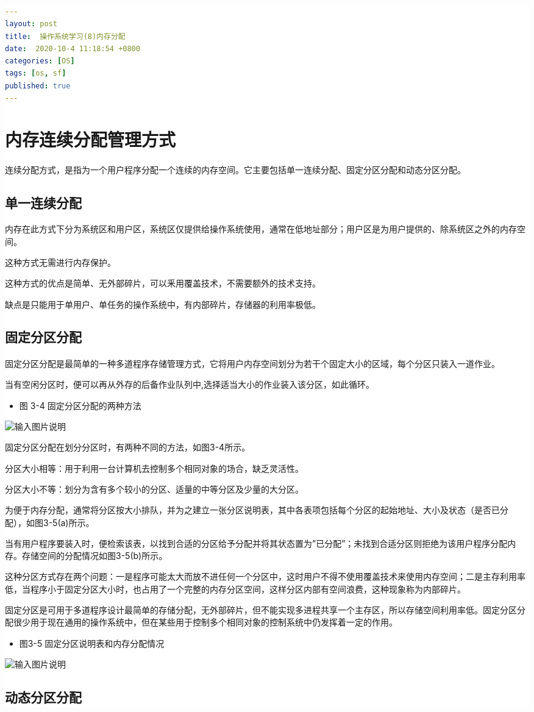 ```yaml
---
layout: post
title:  操作系统学习(8)内存分配
date:  2020-10-4 11:18:54 +0800
categories: [OS]
tags: [os, sf]
published: true
---
```


# 内存连续分配管理方式

连续分配方式，是指为一个用户程序分配一个连续的内存空间。它主要包括单一连续分配、固定分区分配和动态分区分配。

## 单一连续分配

内存在此方式下分为系统区和用户区，系统区仅提供给操作系统使用，通常在低地址部分；用户区是为用户提供的、除系统区之外的内存空间。

这种方式无需进行内存保护。

这种方式的优点是简单、无外部碎片，可以釆用覆盖技术，不需要额外的技术支持。

缺点是只能用于单用户、单任务的操作系统中，有内部碎片，存储器的利用率极低。

## 固定分区分配

固定分区分配是最简单的一种多道程序存储管理方式，它将用户内存空间划分为若干个固定大小的区域，每个分区只装入一道作业。

当有空闲分区时，便可以再从外存的后备作业队列中,选择适当大小的作业装入该分区，如此循环。

- 图 3-4  固定分区分配的两种方法

![输入图片说明](https://images.gitee.com/uploads/images/2020/1005/111357_721902be_508704.png)

固定分区分配在划分分区时，有两种不同的方法，如图3-4所示。

分区大小相等：用于利用一台计算机去控制多个相同对象的场合，缺乏灵活性。

分区大小不等：划分为含有多个较小的分区、适量的中等分区及少量的大分区。

为便于内存分配，通常将分区按大小排队，并为之建立一张分区说明表，其中各表项包括每个分区的起始地址、大小及状态（是否已分配），如图3-5(a)所示。

当有用户程序要装入时，便检索该表，以找到合适的分区给予分配并将其状态置为”已分配”；未找到合适分区则拒绝为该用户程序分配内存。存储空间的分配情况如图3-5(b)所示。

这种分区方式存在两个问题：一是程序可能太大而放不进任何一个分区中，这时用户不得不使用覆盖技术来使用内存空间；二是主存利用率低，当程序小于固定分区大小时，也占用了一个完整的内存分区空间，这样分区内部有空间浪费，这种现象称为内部碎片。

固定分区是可用于多道程序设计最简单的存储分配，无外部碎片，但不能实现多进程共享一个主存区，所以存储空间利用率低。固定分区分配很少用于现在通用的操作系统中，但在某些用于控制多个相同对象的控制系统中仍发挥着一定的作用。

- 图3-5  固定分区说明表和内存分配情况

![输入图片说明](https://images.gitee.com/uploads/images/2020/1005/111810_4872b982_508704.png)

## 动态分区分配
